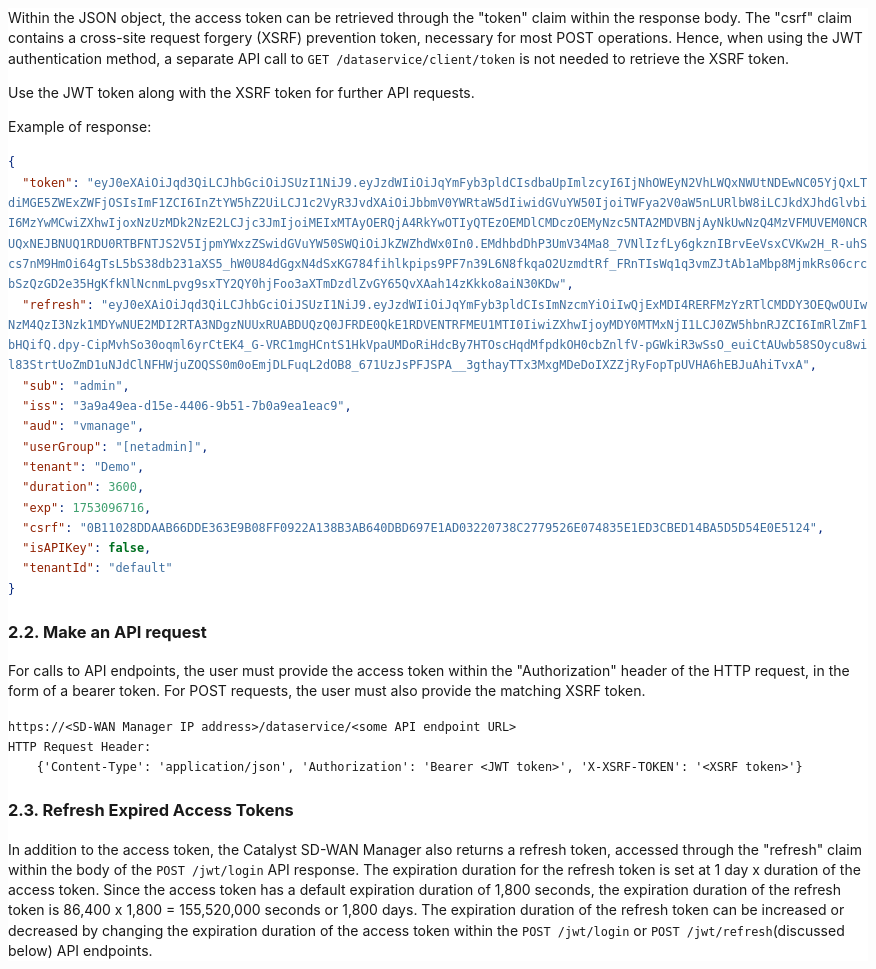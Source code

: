 Within the JSON object, the access token can be retrieved through the "token" claim within the response body. The "csrf" claim contains a cross-site request forgery (XSRF) prevention token, necessary for most POST operations. Hence, when using the JWT authentication method, a separate API call to `GET /dataservice/client/token` is not needed to retrieve the XSRF token.

Use the JWT token along with the XSRF token for further API requests.

Example of response:

```json
{
  "token": "eyJ0eXAiOiJqd3QiLCJhbGciOiJSUzI1NiJ9.eyJzdWIiOiJqYmFyb3pldCIsdbaUpImlzcyI6IjNhOWEyN2VhLWQxNWUtNDEwNC05YjQxLTdiMGE5ZWExZWFjOSIsImF1ZCI6InZtYW5hZ2UiLCJ1c2VyR3JvdXAiOiJbbmV0YWRtaW5dIiwidGVuYW50IjoiTWFya2V0aW5nLURlbW8iLCJkdXJhdGlvbiI6MzYwMCwiZXhwIjoxNzUzMDk2NzE2LCJjc3JmIjoiMEIxMTAyOERQjA4RkYwOTIyQTEzOEMDlCMDczOEMyNzc5NTA2MDVBNjAyNkUwNzQ4MzVFMUVEM0NCRUQxNEJBNUQ1RDU0RTBFNTJS2V5IjpmYWxzZSwidGVuYW50SWQiOiJkZWZhdWx0In0.EMdhbdDhP3UmV34Ma8_7VNlIzfLy6gkznIBrvEeVsxCVKw2H_R-uhScs7nM9HmOi64gTsL5bS38db231aXS5_hW0U84dGgxN4dSxKG784fihlkpips9PF7n39L6N8fkqaO2UzmdtRf_FRnTIsWq1q3vmZJtAb1aMbp8MjmkRs06crcbSzQzGD2e35HgKfkNlNcnmLpvg9sxTY2QY0hjFoo3aXTmDzdlZvGY65QvXAah14zKkko8aiN30KDw",
  "refresh": "eyJ0eXAiOiJqd3QiLCJhbGciOiJSUzI1NiJ9.eyJzdWIiOiJqYmFyb3pldCIsImNzcmYiOiIwQjExMDI4RERFMzYzRTlCMDDY3OEQwOUIwNzM4QzI3Nzk1MDYwNUE2MDI2RTA3NDgzNUUxRUABDUQzQ0JFRDE0QkE1RDVENTRFMEU1MTI0IiwiZXhwIjoyMDY0MTMxNjI1LCJ0ZW5hbnRJZCI6ImRlZmF1bHQifQ.dpy-CipMvhSo30oqml6yrCtEK4_G-VRC1mgHCntS1HkVpaUMDoRiHdcBy7HTOscHqdMfpdkOH0cbZnlfV-pGWkiR3wSsO_euiCtAUwb58SOycu8wil83StrtUoZmD1uNJdClNFHWjuZOQSS0m0oEmjDLFuqL2dOB8_671UzJsPFJSPA__3gthayTTx3MxgMDeDoIXZZjRyFopTpUVHA6hEBJuAhiTvxA",
  "sub": "admin",
  "iss": "3a9a49ea-d15e-4406-9b51-7b0a9ea1eac9",
  "aud": "vmanage",
  "userGroup": "[netadmin]",
  "tenant": "Demo",
  "duration": 3600,
  "exp": 1753096716,
  "csrf": "0B11028DDAAB66DDE363E9B08FF0922A138B3AB640DBD697E1AD03220738C2779526E074835E1ED3CBED14BA5D5D54E0E5124",
  "isAPIKey": false,
  "tenantId": "default"
} 
```

### 2.2. Make an API request

For calls to API endpoints, the user must provide the access token within the "Authorization" header of the HTTP request, in the form of a bearer token. For POST requests, the user must also provide the matching XSRF token.

```example
https://<SD-WAN Manager IP address>/dataservice/<some API endpoint URL>
HTTP Request Header:
    {'Content-Type': 'application/json', 'Authorization': 'Bearer <JWT token>', 'X-XSRF-TOKEN': '<XSRF token>'}
```

### 2.3. Refresh Expired Access Tokens

In addition to the access token, the Catalyst SD-WAN Manager also returns a refresh token, accessed through the "refresh" claim within the body of the `POST /jwt/login` API response.  The expiration duration for the refresh token is set at 1 day x duration of the access token.  Since the access token has a default expiration duration of 1,800 seconds, the expiration duration of the refresh token is 86,400 x 1,800 = 155,520,000 seconds or 1,800 days. The expiration duration of the refresh token can be increased or decreased by changing the expiration duration of the access token within the `POST /jwt/login` or `POST /jwt/refresh`(discussed below) API endpoints.
